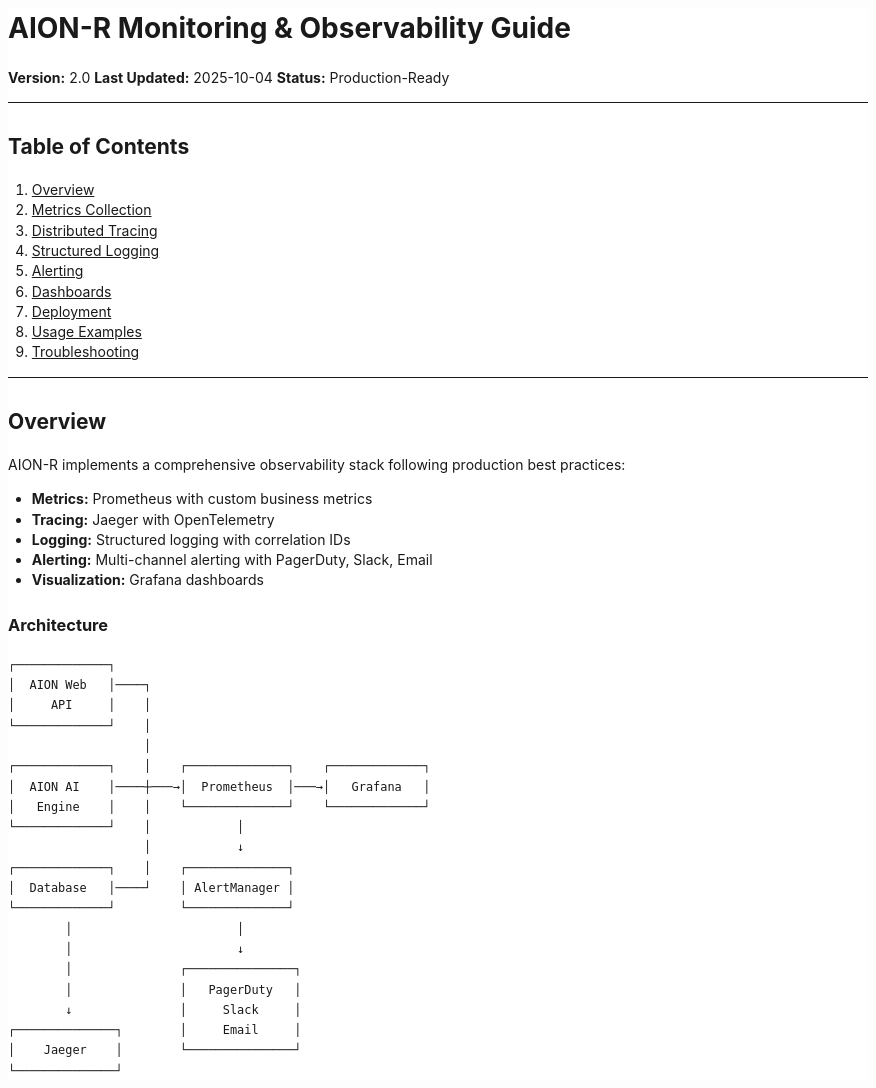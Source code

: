 # AION-R Monitoring & Observability Guide

**Version:** 2.0
**Last Updated:** 2025-10-04
**Status:** Production-Ready

---

## Table of Contents

1. [Overview](#overview)
2. [Metrics Collection](#metrics-collection)
3. [Distributed Tracing](#distributed-tracing)
4. [Structured Logging](#structured-logging)
5. [Alerting](#alerting)
6. [Dashboards](#dashboards)
7. [Deployment](#deployment)
8. [Usage Examples](#usage-examples)
9. [Troubleshooting](#troubleshooting)

---

## Overview

AION-R implements a comprehensive observability stack following production best practices:

- **Metrics:** Prometheus with custom business metrics
- **Tracing:** Jaeger with OpenTelemetry
- **Logging:** Structured logging with correlation IDs
- **Alerting:** Multi-channel alerting with PagerDuty, Slack, Email
- **Visualization:** Grafana dashboards

### Architecture

```
┌─────────────┐
│  AION Web   │────┐
│     API     │    │
└─────────────┘    │
                   │
┌─────────────┐    │    ┌──────────────┐    ┌─────────────┐
│  AION AI    │────┼───→│  Prometheus  │───→│   Grafana   │
│   Engine    │    │    └──────────────┘    └─────────────┘
└─────────────┘    │            │
                   │            ↓
┌─────────────┐    │    ┌──────────────┐
│  Database   │────┘    │ AlertManager │
└─────────────┘         └──────────────┘
        │                       │
        │                       ↓
        │               ┌───────────────┐
        │               │   PagerDuty   │
        ↓               │     Slack     │
┌──────────────┐        │     Email     │
│    Jaeger    │        └───────────────┘
└──────────────┘
```
